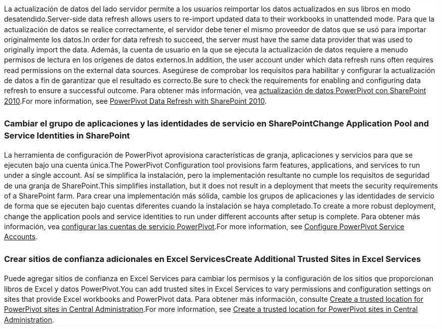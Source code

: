  <span data-ttu-id="14c46-346">La actualización de datos del lado servidor permite a los usuarios reimportar los datos actualizados en sus libros en modo desatendido.</span><span class="sxs-lookup"><span data-stu-id="14c46-346">Server-side data refresh allows users to re-import updated data to their workbooks in unattended mode.</span></span> <span data-ttu-id="14c46-347">Para que la actualización de datos se realice correctamente, el servidor debe tener el mismo proveedor de datos que se usó para importar originalmente los datos.</span><span class="sxs-lookup"><span data-stu-id="14c46-347">In order for data refresh to succeed, the server must have the same data provider that was used to originally import the data.</span></span> <span data-ttu-id="14c46-348">Además, la cuenta de usuario en la que se ejecuta la actualización de datos requiere a menudo permisos de lectura en los orígenes de datos externos.</span><span class="sxs-lookup"><span data-stu-id="14c46-348">In addition, the user account under which data refresh runs often requires read permissions on the external data sources.</span></span> <span data-ttu-id="14c46-349">Asegúrese de comprobar los requisitos para habilitar y configurar la actualización de datos a fin de garantizar que el resultado es correcto.</span><span class="sxs-lookup"><span data-stu-id="14c46-349">Be sure to check the requirements for enabling and configuring data refresh to ensure a successful outcome.</span></span> <span data-ttu-id="14c46-350">Para obtener más información, vea [actualización de datos PowerPivot con SharePoint 2010](powerpivot-data-refresh-with-sharepoint-2010.md).</span><span class="sxs-lookup"><span data-stu-id="14c46-350">For more information, see [PowerPivot Data Refresh with SharePoint 2010](powerpivot-data-refresh-with-sharepoint-2010.md).</span></span>

### <a name="change-application-pool-and-service-identities-in-sharepoint"></a><span data-ttu-id="14c46-351">Cambiar el grupo de aplicaciones y las identidades de servicio en SharePoint</span><span class="sxs-lookup"><span data-stu-id="14c46-351">Change Application Pool and Service Identities in SharePoint</span></span>
 <span data-ttu-id="14c46-352">La herramienta de configuración de PowerPivot aprovisiona características de granja, aplicaciones y servicios para que se ejecuten bajo una cuenta única.</span><span class="sxs-lookup"><span data-stu-id="14c46-352">The PowerPivot Configuration tool provisions farm features, applications, and services to run under a single account.</span></span> <span data-ttu-id="14c46-353">Así se simplifica la instalación, pero la implementación resultante no cumple los requisitos de seguridad de una granja de SharePoint.</span><span class="sxs-lookup"><span data-stu-id="14c46-353">This simplifies installation, but it does not result in a deployment that meets the security requirements of a SharePoint farm.</span></span> <span data-ttu-id="14c46-354">Para crear una implementación más sólida, cambie los grupos de aplicaciones y las identidades de servicio de forma que se ejecuten bajo cuentas diferentes cuando la instalación se haya completado.</span><span class="sxs-lookup"><span data-stu-id="14c46-354">To create a more robust deployment, change the application pools and service identities to run under different accounts after setup is complete.</span></span> <span data-ttu-id="14c46-355">Para obtener más información, vea [configurar las cuentas de servicio PowerPivot](power-pivot-sharepoint/configure-power-pivot-service-accounts.md).</span><span class="sxs-lookup"><span data-stu-id="14c46-355">For more information, see [Configure PowerPivot Service Accounts](power-pivot-sharepoint/configure-power-pivot-service-accounts.md).</span></span>

### <a name="create-additional-trusted-sites-in-excel-services"></a><span data-ttu-id="14c46-356">Crear sitios de confianza adicionales en Excel Services</span><span class="sxs-lookup"><span data-stu-id="14c46-356">Create Additional Trusted Sites in Excel Services</span></span>
 <span data-ttu-id="14c46-357">Puede agregar sitios de confianza en Excel Services para cambiar los permisos y la configuración de los sitios que proporcionan libros de Excel y datos PowerPivot.</span><span class="sxs-lookup"><span data-stu-id="14c46-357">You can add trusted sites in Excel Services to vary permissions and configuration settings on sites that provide Excel workbooks and PowerPivot data.</span></span> <span data-ttu-id="14c46-358">Para obtener más información, consulte [Create a trusted location for PowerPivot sites in Central Administration](power-pivot-sharepoint/create-a-trusted-location-for-power-pivot-sites-in-central-administration.md).</span><span class="sxs-lookup"><span data-stu-id="14c46-358">For more information, see [Create a trusted location for PowerPivot sites in Central Administration](power-pivot-sharepoint/create-a-trusted-location-for-power-pivot-sites-in-central-administration.md).</span></span>
